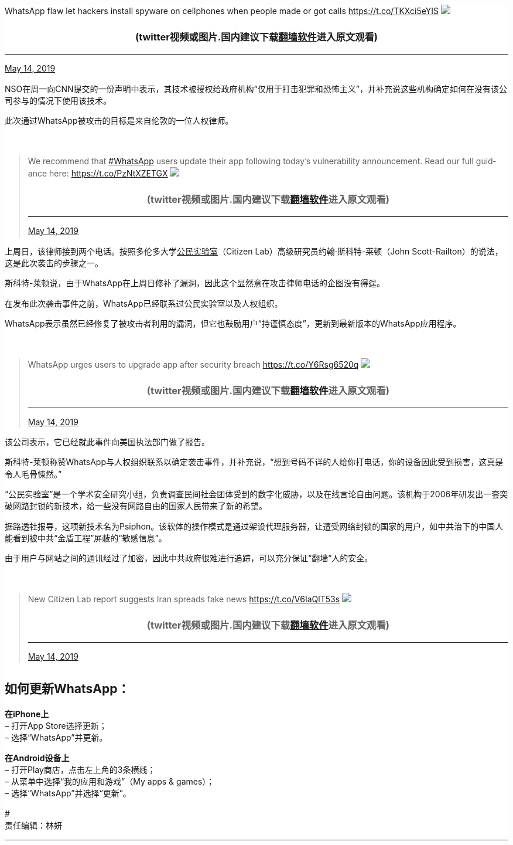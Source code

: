 <p dir="ltr" lang="en">WhatsApp flaw let hackers install spyware on cellphones when people made or got calls <a href="https://t.co/TKXci5eYIS">https://t.co/TKXci5eYIS</a> <a href="https://t.co/GBHx4mR3t9"></a><img width="600" src="https://raw.githubusercontent.com/asdfgt5/1/master/t/ntdtv/twitter.jpg" ><h3 align=center>(twitter视频或图片.国内建议下载<a href="https://git.io/JesJV">翻墙软件</a>进入原文观看)</h3><hr><a href="GBHx4mR3t9</a></p>
<p>— CBS News (@CBSNews) <a href="https://twitter.com/CBSNews/status/1128258845535608834?ref_src=twsrc%5Etfw">May 14, 2019</a></p></blockquote>
<p><a async src="https://platform.twitter.com/widgets.js" charset="utf-8"></a>
<p>NSO在周一向CNN提交的一份声明中表示，其技术被授权给政府机构“仅用于打击犯罪和恐怖主义”，并补充说这些机构确定如何在没有该公司参与的情况下使用该技术。</p>
<p>此次通过WhatsApp被攻击的目标是来自伦敦的一位人权律师。</p>
</p>
<p>&nbsp;</p>
<blockquote class="twitter-tweet" data-lang="en">
<p dir="ltr" lang="en">We recommend that <a href="https://twitter.com/hashtag/WhatsApp?src=hash&amp;ref_src=twsrc%5Etfw">#WhatsApp</a> users update their app following today’s vulnerability announcement. Read our full guidance here: <a href="https://t.co/PzNtXZETGX">https://t.co/PzNtXZETGX</a> <a href="https://t.co/OiNd783uOO"></a><img width="600" src="https://raw.githubusercontent.com/asdfgt5/1/master/t/ntdtv/twitter.jpg" ><h3 align=center>(twitter视频或图片.国内建议下载<a href="https://git.io/JesJV">翻墙软件</a>进入原文观看)</h3><hr><a href="OiNd783uOO</a></p>
<p>— NCSC UK (@NCSC) <a href="https://twitter.com/NCSC/status/1128243216690700289?ref_src=twsrc%5Etfw">May 14, 2019</a></p></blockquote>
<p><a async src="https://platform.twitter.com/widgets.js" charset="utf-8"></a>
<p>上周日，该律师接到两个电话。按照多伦多大学<a href="https://github.com/asdfgt5/djy/blob/master/gb/tag/%E5%85%AC%E6%B0%91%E5%AE%9E%E9%AA%8C%E5%AE%A4.md">公民实验室</a>（Citizen Lab）高级研究员约翰·斯科特-莱顿（John Scott-Railton）的说法，这是此次袭击的步骤之一。</p>
<p>斯科特-莱顿说，由于WhatsApp在上周日修补了漏洞，因此这个显然意在攻击律师电话的企图没有得逞。</p>
<p>在发布此次袭击事件之前，WhatsApp已经联系过公民实验室以及人权组织。</p>
<p>WhatsApp表示虽然已经修复了被攻击者利用的漏洞，但它也鼓励用户“持谨慎态度”，更新到最新版本的WhatsApp应用程序。</p>
</p>
<p>&nbsp;</p>
<blockquote class="twitter-tweet" data-lang="en">
<p dir="ltr" lang="en">WhatsApp urges users to upgrade app after security breach <a href="https://t.co/Y6Rsg6520q">https://t.co/Y6Rsg6520q</a> <a href="https://t.co/SHOMVg7q9w"></a><img width="600" src="https://raw.githubusercontent.com/asdfgt5/1/master/t/ntdtv/twitter.jpg" ><h3 align=center>(twitter视频或图片.国内建议下载<a href="https://git.io/JesJV">翻墙软件</a>进入原文观看)</h3><hr><a href="SHOMVg7q9w</a></p>
<p>— Reuters Top News (@Reuters) <a href="https://twitter.com/Reuters/status/1128277842578505728?ref_src=twsrc%5Etfw">May 14, 2019</a></p></blockquote>
<p><a async src="https://platform.twitter.com/widgets.js" charset="utf-8"></a>
<p>该公司表示，它已经就此事件向美国执法部门做了报告。</p>
<p>斯科特-莱顿称赞WhatsApp与人权组织联系以确定袭击事件，并补充说，“想到号码不详的人给你打电话，你的设备因此受到损害，这真是令人毛骨悚然。”</p>
<p>“公民实验室”是一个学术安全研究小组，负责调查民间社会团体受到的数字化威胁，以及在线言论自由问题。该机构于2006年研发出一套突破网路封锁的新技术，给一些没有网路自由的国家人民带来了新的希望。</p>
<p>据路透社报导，这项新技术名为Psiphon。该软体的操作模式是通过架设代理服务器，让遭受网络封锁的国家的用户，如中共治下的中国人能看到被中共“金盾工程”屏蔽的“敏感信息”。</p>
<p>由于用户与网站之间的通讯经过了加密，因此中共政府很难进行追踪，可以充分保证“翻墙”人的安全。</p>
</p>
<p>&nbsp;</p>
<blockquote class="twitter-tweet" data-lang="en">
<p dir="ltr" lang="en">New Citizen Lab report suggests Iran spreads fake news <a href="https://t.co/V6IaQlT53s">https://t.co/V6IaQlT53s</a> <a href="https://t.co/IWCfticmZX"></a><img width="600" src="https://raw.githubusercontent.com/asdfgt5/1/master/t/ntdtv/twitter.jpg" ><h3 align=center>(twitter视频或图片.国内建议下载<a href="https://git.io/JesJV">翻墙软件</a>进入原文观看)</h3><hr><a href="IWCfticmZX</a></p>
<p>— The Globe and Mail (@globeandmail) <a href="https://twitter.com/globeandmail/status/1128148946449100800?ref_src=twsrc%5Etfw">May 14, 2019</a></p></blockquote>
<p><a async src="https://platform.twitter.com/widgets.js" charset="utf-8"></a>
<h2>如何更新WhatsApp：</h2>
<p><strong>在iPhone上</strong><br />
&#8211; 打开App Store选择更新；<br />
&#8211; 选择“WhatsApp”并更新。</p>
<p><strong>在Android设备上</strong><br />
&#8211; 打开Play商店，点击左上角的3条横线；<br />
&#8211; 从菜单中选择“我的应用和游戏”（My apps &amp; games）；<br />
&#8211; 选择“WhatsApp”并选择“更新”。</p>
<p>#<br />
责任编辑：林妍</p>
<hr>
